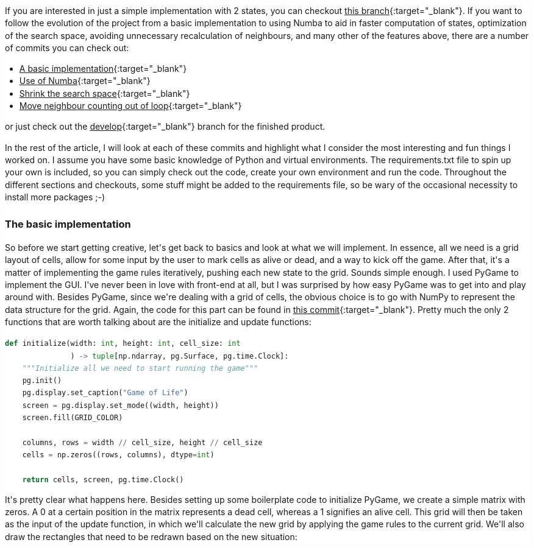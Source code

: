 If you are interested in just a simple implementation with 2 states, you can checkout [this branch](https://github.com/tomvanschaijk/wayoflife/tree/just_2_states){:target="_blank"}. If you want to follow the evolution of the project from a basic implementation to using Numba to aid in faster computation of states, optimization of the search space, avoiding unnecessary recalculation of neighbours, and many other of the features above, there are a number of commits you can check out:
* [A basic implementation](https://github.com/tomvanschaijk/wayoflife/commit/4fcbf96c61d2f2a7529652c65309eb730640dae5){:target="_blank"}
* [Use of Numba](https://github.com/tomvanschaijk/wayoflife/commit/705f115229768ec80cc675d7730f6463e5f43856){:target="_blank"}
* [Shrink the search space](https://github.com/tomvanschaijk/wayoflife/commit/6ffe2844d5979c2afe74de21a74c3e0445dffd0a){:target="_blank"}
* [Move neighbour counting out of loop](https://github.com/tomvanschaijk/wayoflife/commit/0a30d7abc94f2d1f51a703fe6a2df347b6dec260){:target="_blank"}

or just check out the [develop](https://github.com/tomvanschaijk/wayoflife){:target="_blank"} branch for the finished product.

In the rest of the article, I will look at each of these commits and highlight what I consider the most interesting and fun things I worked on. I assume you have some basic knowledge of Python and virtual environments. The requirements.txt file to spin up your own is included, so you can simply check out the code, create your own environment and run the code. Throughout the different sections and checkouts, some stuff might be added to the requirements file, so be wary of the occasional necessity to install more packages ;-)

### The basic implementation

So before we start getting creative, let's get back to basics and look at what we will implement. In essence, all we need is a grid layout of cells, allow for some input by the user to mark cells as alive or dead, and a way to kick off the game. After that, it's a matter of implementing the game rules iteratively, pushing each new state to the grid. Sounds simple enough. I used PyGame to implement the GUI. I've never been in love with front-end at all, but I was surprised by how easy PyGame was to get into and play around with. Besides PyGame, since we're dealing with a grid of cells, the obvious choice is to go with NumPy to represent the data structure for the grid. Again, the code for this part can be found in [this commit](https://github.com/tomvanschaijk/wayoflife/commit/4fcbf96c61d2f2a7529652c65309eb730640dae5){:target="_blank"}. Pretty much the only 2 functions that are worth talking about are the initialize and update functions:

``` python
def initialize(width: int, height: int, cell_size: int
               ) -> tuple[np.ndarray, pg.Surface, pg.time.Clock]:
    """Initialize all we need to start running the game"""
    pg.init()
    pg.display.set_caption("Game of Life")
    screen = pg.display.set_mode((width, height))
    screen.fill(GRID_COLOR)

    columns, rows = width // cell_size, height // cell_size
    cells = np.zeros((rows, columns), dtype=int)

    return cells, screen, pg.time.Clock()
```
It's pretty clear what happens here. Besides setting up some boilerplate code to initialize PyGame, we create a simple matrix with zeros. A 0 at a certain position in the matrix represents a dead cell, whereas a 1 signifies an alive cell. This grid will then be taken as the input of the update function, in which we'll calculate the new grid by applying the game rules to the current grid. We'll also draw the rectangles that need to be redrawn based on the new situation:
